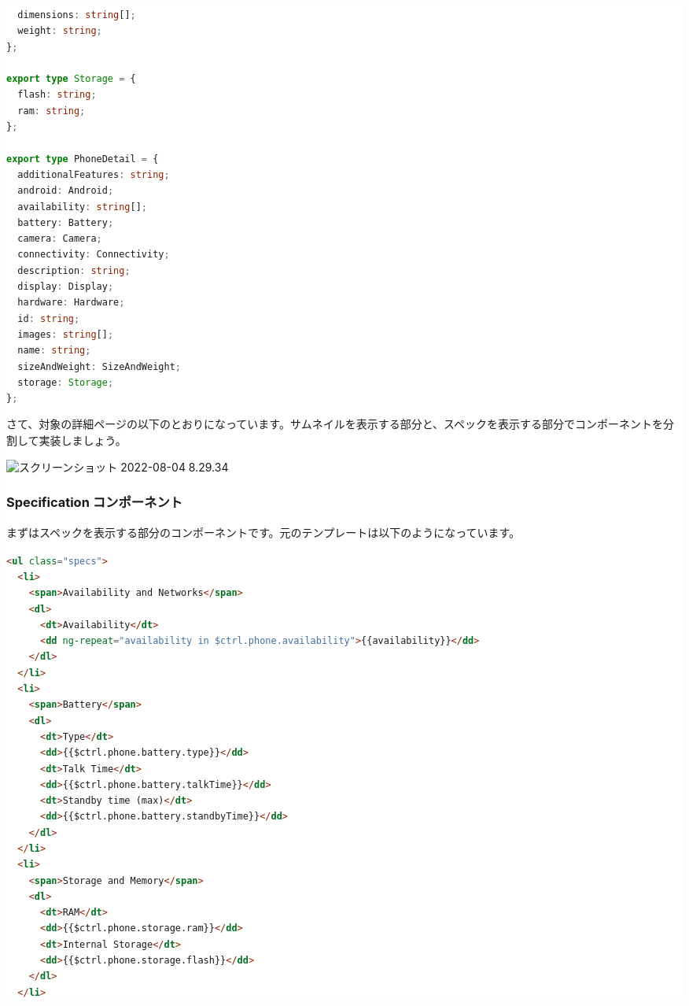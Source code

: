 ```ts
  dimensions: string[];
  weight: string;
};

export type Storage = {
  flash: string;
  ram: string;
};

export type PhoneDetail = {
  additionalFeatures: string;
  android: Android;
  availability: string[];
  battery: Battery;
  camera: Camera;
  connectivity: Connectivity;
  description: string;
  display: Display;
  hardware: Hardware;
  id: string;
  images: string[];
  name: string;
  sizeAndWeight: SizeAndWeight;
  storage: Storage;
};
```

さて、対象の詳細ページの以下のとおりになっています。サムネイルを表示する部分と、スペックを表示する部分でコンポーネントを分割して実装しましょう。

![スクリーンショット 2022-08-04 8.29.34](//images.ctfassets.net/in6v9lxmm5c8/5PO0MOjDVVk2Ub4ndD3qIW/482c8710cead7e6ee1f567330f211f67/____________________________2022-08-04_8.29.34.png)

### Specification コンポーネント

まずはスペックを表示する部分のコンポーネントです。元のテンプレートは以下のようになっています。

```html
<ul class="specs">
  <li>
    <span>Availability and Networks</span>
    <dl>
      <dt>Availability</dt>
      <dd ng-repeat="availability in $ctrl.phone.availability">{{availability}}</dd>
    </dl>
  </li>
  <li>
    <span>Battery</span>
    <dl>
      <dt>Type</dt>
      <dd>{{$ctrl.phone.battery.type}}</dd>
      <dt>Talk Time</dt>
      <dd>{{$ctrl.phone.battery.talkTime}}</dd>
      <dt>Standby time (max)</dt>
      <dd>{{$ctrl.phone.battery.standbyTime}}</dd>
    </dl>
  </li>
  <li>
    <span>Storage and Memory</span>
    <dl>
      <dt>RAM</dt>
      <dd>{{$ctrl.phone.storage.ram}}</dd>
      <dt>Internal Storage</dt>
      <dd>{{$ctrl.phone.storage.flash}}</dd>
    </dl>
  </li>
```